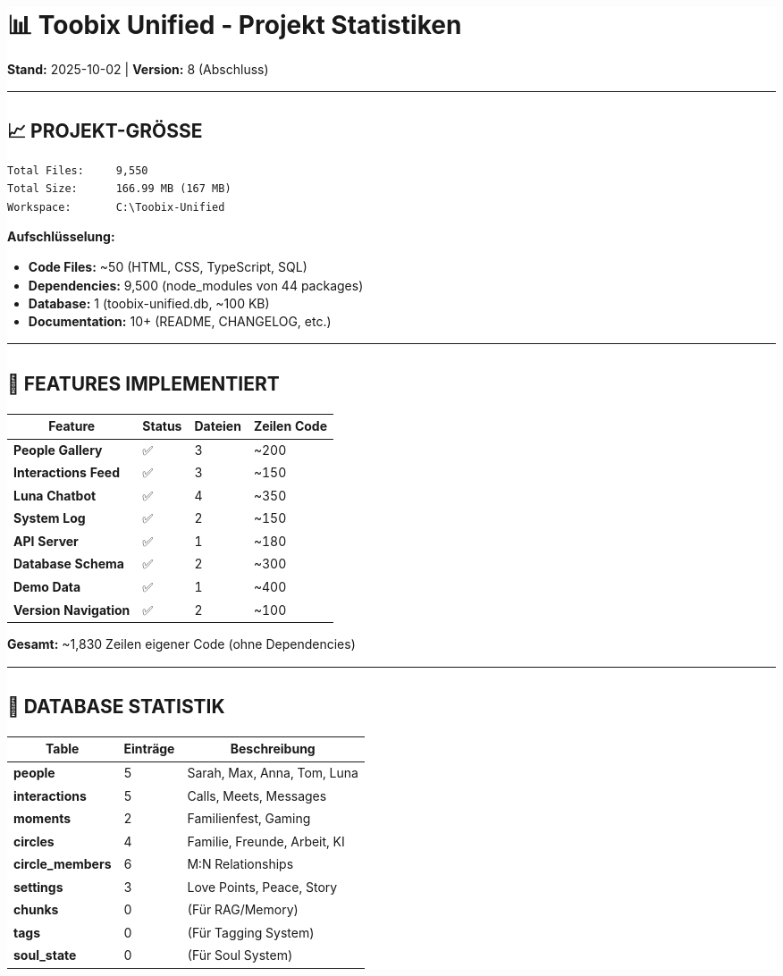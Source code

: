 # 📊 Toobix Unified - Projekt Statistiken

**Stand:** 2025-10-02 | **Version:** 8 (Abschluss)

---

## 📈 PROJEKT-GRÖSSE

```
Total Files:     9,550
Total Size:      166.99 MB (167 MB)
Workspace:       C:\Toobix-Unified
```

**Aufschlüsselung:**
- **Code Files:** ~50 (HTML, CSS, TypeScript, SQL)
- **Dependencies:** 9,500 (node_modules von 44 packages)
- **Database:** 1 (toobix-unified.db, ~100 KB)
- **Documentation:** 10+ (README, CHANGELOG, etc.)

---

## 🎯 FEATURES IMPLEMENTIERT

| Feature | Status | Dateien | Zeilen Code |
|---------|--------|---------|-------------|
| **People Gallery** | ✅ | 3 | ~200 |
| **Interactions Feed** | ✅ | 3 | ~150 |
| **Luna Chatbot** | ✅ | 4 | ~350 |
| **System Log** | ✅ | 2 | ~150 |
| **API Server** | ✅ | 1 | ~180 |
| **Database Schema** | ✅ | 2 | ~300 |
| **Demo Data** | ✅ | 1 | ~400 |
| **Version Navigation** | ✅ | 2 | ~100 |

**Gesamt:** ~1,830 Zeilen eigener Code (ohne Dependencies)

---

## 💾 DATABASE STATISTIK

| Table | Einträge | Beschreibung |
|-------|----------|--------------|
| **people** | 5 | Sarah, Max, Anna, Tom, Luna |
| **interactions** | 5 | Calls, Meets, Messages |
| **moments** | 2 | Familienfest, Gaming |
| **circles** | 4 | Familie, Freunde, Arbeit, KI |
| **circle_members** | 6 | M:N Relationships |
| **settings** | 3 | Love Points, Peace, Story |
| **chunks** | 0 | (Für RAG/Memory) |
| **tags** | 0 | (Für Tagging System) |
| **soul_state** | 0 | (Für Soul System) |
